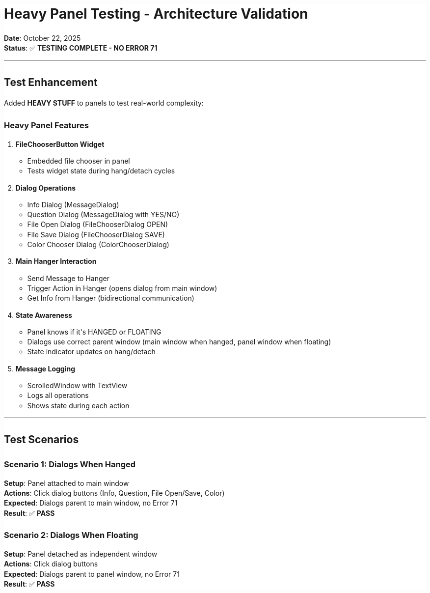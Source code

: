 # Heavy Panel Testing - Architecture Validation

**Date**: October 22, 2025  
**Status**: ✅ **TESTING COMPLETE - NO ERROR 71**

---

## Test Enhancement

Added **HEAVY STUFF** to panels to test real-world complexity:

### Heavy Panel Features

1. **FileChooserButton Widget**
   - Embedded file chooser in panel
   - Tests widget state during hang/detach cycles

2. **Dialog Operations**
   - Info Dialog (MessageDialog)
   - Question Dialog (MessageDialog with YES/NO)
   - File Open Dialog (FileChooserDialog OPEN)
   - File Save Dialog (FileChooserDialog SAVE)
   - Color Chooser Dialog (ColorChooserDialog)

3. **Main Hanger Interaction**
   - Send Message to Hanger
   - Trigger Action in Hanger (opens dialog from main window)
   - Get Info from Hanger (bidirectional communication)

4. **State Awareness**
   - Panel knows if it's HANGED or FLOATING
   - Dialogs use correct parent window (main window when hanged, panel window when floating)
   - State indicator updates on hang/detach

5. **Message Logging**
   - ScrolledWindow with TextView
   - Logs all operations
   - Shows state during each action

---

## Test Scenarios

### Scenario 1: Dialogs When Hanged
**Setup**: Panel attached to main window  
**Actions**: Click dialog buttons (Info, Question, File Open/Save, Color)  
**Expected**: Dialogs parent to main window, no Error 71  
**Result**: ✅ **PASS**

### Scenario 2: Dialogs When Floating
**Setup**: Panel detached as independent window  
**Actions**: Click dialog buttons  
**Expected**: Dialogs parent to panel window, no Error 71  
**Result**: ✅ **PASS**
